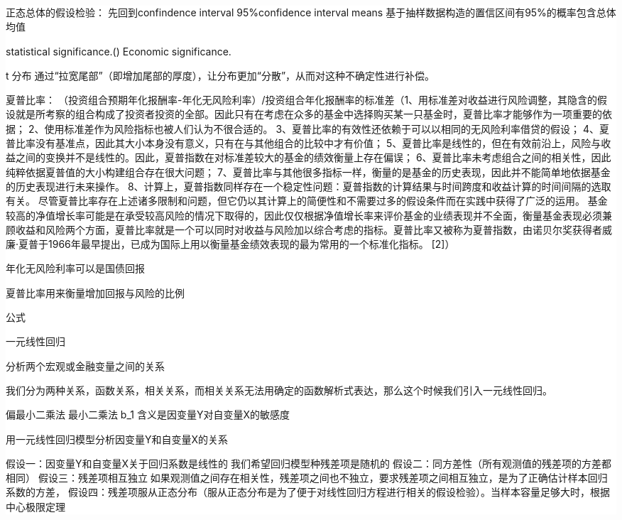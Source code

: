 正态总体的假设检验：
先回到confindence interval
95%confidence interval means 基于抽样数据构造的置信区间有95%的概率包含总体均值


statistical significance.()
Economic significance.


t 分布 通过“拉宽尾部”（即增加尾部的厚度），让分布更加“分散”，从而对这种不确定性进行补偿。


夏普比率：
（投资组合预期年化报酬率-年化无风险利率）/投资组合年化报酬率的标准差（1、用标准差对收益进行风险调整，其隐含的假设就是所考察的组合构成了投资者投资的全部。因此只有在考虑在众多的基金中选择购买某一只基金时，夏普比率才能够作为一项重要的依据；
2、使用标准差作为风险指标也被人们认为不很合适的。
3、夏普比率的有效性还依赖于可以以相同的无风险利率借贷的假设；
4、夏普比率没有基准点，因此其大小本身没有意义，只有在与其他组合的比较中才有价值；
5、夏普比率是线性的，但在有效前沿上，风险与收益之间的变换并不是线性的。因此，夏普指数在对标准差较大的基金的绩效衡量上存在偏误；
6、夏普比率未考虑组合之间的相关性，因此纯粹依据夏普值的大小构建组合存在很大问题；
7、夏普比率与其他很多指标一样，衡量的是基金的历史表现，因此并不能简单地依据基金的历史表现进行未来操作。
8、计算上，夏普指数同样存在一个稳定性问题：夏普指数的计算结果与时间跨度和收益计算的时间间隔的选取有关。
尽管夏普比率存在上述诸多限制和问题，但它仍以其计算上的简便性和不需要过多的假设条件而在实践中获得了广泛的运用。
基金较高的净值增长率可能是在承受较高风险的情况下取得的，因此仅仅根据净值增长率来评价基金的业绩表现并不全面，衡量基金表现必须兼顾收益和风险两个方面，夏普比率就是一个可以同时对收益与风险加以综合考虑的指标。夏普比率又被称为夏普指数，由诺贝尔奖获得者威廉·夏普于1966年最早提出，已成为国际上用以衡量基金绩效表现的最为常用的一个标准化指标。 [2]）

年化无风险利率可以是国债回报

夏普比率用来衡量增加回报与风险的比例

公式

一元线性回归

分析两个宏观或金融变量之间的关系

我们分为两种关系，函数关系，相关关系，而相关关系无法用确定的函数解析式表达，那么这个时候我们引入一元线性回归。

偏最小二乘法
最小二乘法
b_1 含义是因变量Y对自变量X的敏感度

用一元线性回归模型分析因变量Y和自变量X的关系

假设一：因变量Y和自变量X关于回归系数是线性的
我们希望回归模型种残差项是随机的
假设二：同方差性（所有观测值的残差项的方差都相同）
假设三：残差项相互独立 如果观测值之间存在相关性，残差项之间也不独立，要求残差项之间相互独立，是为了正确估计样本回归系数的方差，
假设四：残差项服从正态分布（服从正态分布是为了便于对线性回归方程进行相关的假设检验）。当样本容量足够大时，根据中心极限定理



